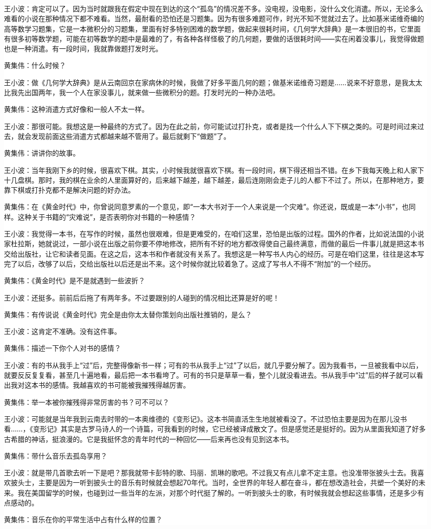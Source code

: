 
王小波：肯定可以了。因为当时就跟我在假定中现在到达的这个“孤岛”的情况差不多。没电视，没电影，没什么文化消遣。所以，无论多么难看的小说在那种情况下都不难看。当然，最耐看的恐怕还是习题集。因为有很多难题可作，时光不知不觉就过去了。比如基米诺维奇编的高等数学习题集，它是一本微积分的习题集，里面有好多特别困难的数学题，做起来很耗时间，《几何学大辞典》是一本很旧的书，它里面有很多初等数学题，可能在初等数学的题中是最难的了，有各种各样怪极了的几何题，要做的话很耗时间——实在闲着没事儿，我觉得做题也是一种消遣。有一段时间，我就靠做题打发时光。


黄集伟：什么时候？


王小波：做《几何学大辞典》是从云南回京在家病休的时候，我做了好多平面几何的题；做基米诺维奇习题是……说来不好意思，是我太太比我先出国两年，我一个人在家没事儿，就来做一些微积分的题。打发时光的一种办法吧。


黄集伟：这种消遣方式好像和一般人不太一样。


王小波：那很可能。我想这是一种最终的方式了。因为在此之前，你可能试过打扑克，或者是找一个什么人下下棋之类的。可是时间过来过去，就会发现前面这些消遣方式都越来越不管用了。最后就剩下“做题”了。


黄集伟：讲讲你的故事。


王小波：当年我刚下乡的时候，很喜欢下棋。其实，小时候我就很喜欢下棋。有一段时间，棋下得还相当不错。在乡下我每天晚上和人家下十几盘棋。那时，我的棋在业余的人里面算好的，后来越下越差，越下越差，最后连刚刚会走子儿的人都下不过了。所以，在那种地方，要靠下棋或打扑克都不是解决问题的好办法。


黄集伟：在《黄金时代》中，你曾说同意罗素的一个意见，即“一本大书对于一个人来说是一个灾难”。你还说，既或是一本“小书”，也同样。这种关于书籍的“灾难说”，是否表明你对书籍的一种感情？


王小波：我觉得一本书，在写作的时候，虽然也很艰难，但是更难受的，在咱们这里，恐怕是出版的过程。国外的作者，比如说法国的小说家杜拉斯，她就说过，一部小说在出版之前你要不停地修改，把所有不好的地方都改得使自己最终满意，而做的最后一件事儿就是把这本书交给出版社，让它和读者见面。在这之后，这本书和作者就没有关系了。我想这是一种写书人内心的经历。可是在咱们这里，往往是这本写完了以后，改够了以后，交给出版社以后还是出不来。这个时候你就比较着急了。这成了写书人不得不“附加”的一个经历。


黄集伟：《黄金时代》是不是就遇到一些波折？


王小波：还挺多。前前后后拖了有两年多。不过要跟别的人碰到的情况相比还算是好的呢！


黄集伟：有传说说《黄金时代》完全是由你太太替你策划向出版社推销的，是么？


王小波：这肯定不准确。没有这件事。


黄集伟：描述一下你个人对书的感情？


王小波：有的书从我手上“过”后，完整得像新书一样；可有的书从我手上“过”了以后，就几乎要分解了。因为我看书，一旦被我看中以后，就要反反复复看，甚至几十遍地看，最后把一本书看垮了。可有的书只是草草一看，整个儿就没看进去。书从我手中“过”后的样子就可以看出我对这本书的感情。我越喜欢的书可能被我摧残得越厉害。


黄集伟：举一本被你摧残得非常厉害的书？可不可以？


王小波：可能就是当年我到云南去时带的一本奥维德的《变形记》。这本书简直活生生地就被看没了。不过恐怕主要是因为在那儿没书看……，《变形记》其实是古罗马诗人的一个诗篇，可我看到的时候，它已经被译成散文了。但是感觉还是挺好的。因为从里面我知道了好多古希腊的神话，挺浪漫的。它是我挺怀念的青年时代的一种回忆——后来再也没有见到这本书。


黄集伟：带什么音乐去孤岛享用？


王小波：就是带几首歌去听一下是吧？那我就带卡彭特的歌、玛丽．凯琳的歌吧。不过我又有点儿拿不定主意。也没准带张披头士去。我喜欢披头士，主要是因为一听到披头士的音乐有时候就会想起70年代。当时，全世界的年轻人都在奋斗，都在想改造社会，共塑一个美好的未来。我在美国留学的时候，也碰到过一些当年的左派，对那个时代挺了解的。一听到披头士的歌，有时候我就会想起这些事情，还是多少有点感动的。


黄集伟：音乐在你的平常生活中占有什么样的位置？
